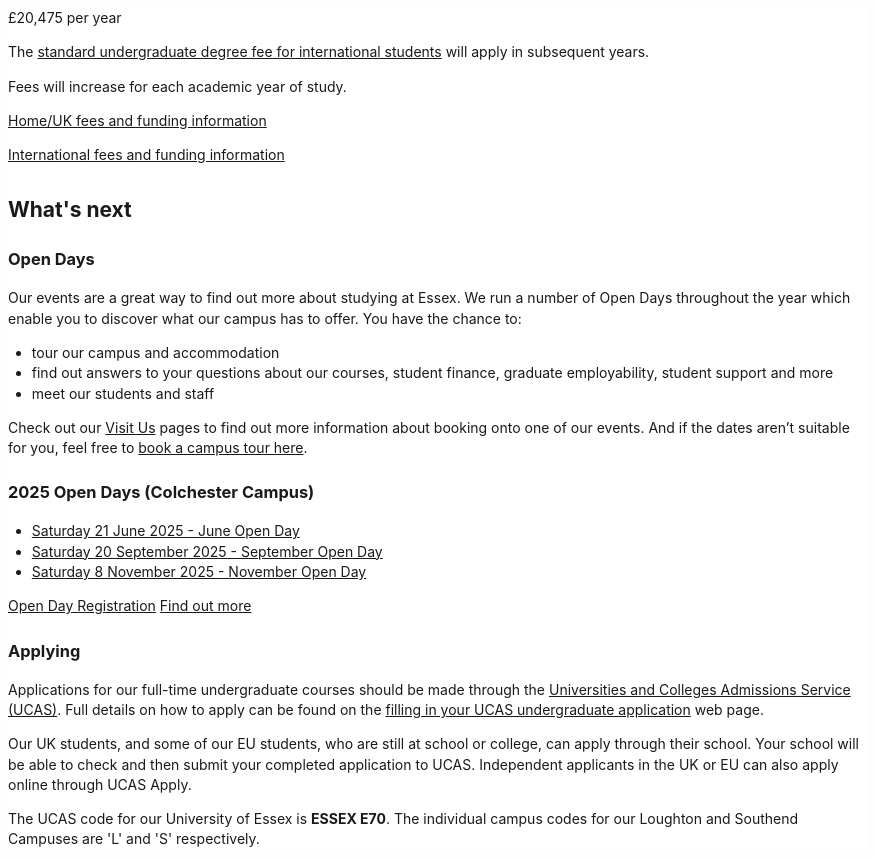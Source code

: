£20,475 per year

The [standard undergraduate degree fee for international students](http://www.essex.ac.uk/fees-and-funding/ug/international/default.aspx) will apply in subsequent years.

Fees will increase for each academic year of study.

[Home/UK fees and funding information](https://www.essex.ac.uk/undergraduate/fees-and-funding/home-uk-fees)

[International fees and funding information](https://www.essex.ac.uk/undergraduate/fees-and-funding/eu-and-international-fees)

## What's next

### Open Days

Our events are a great way to find out more about studying at Essex. We run a number of Open Days throughout the year which enable you to discover what our campus has to offer.
You have the chance to:

* tour our campus and accommodation
* find out answers to your questions about our courses, student finance, graduate employability, student support and more
* meet our students and staff

Check out our [Visit Us](https://www.essex.ac.uk/visit-us) pages to find out more information about booking onto one of our events. And if the dates aren’t suitable for you, feel free to [book a campus tour here](https://www.essex.ac.uk/visit-us/campus-tours).

### 2025 Open Days (Colchester Campus)

* [Saturday 21 June 2025 - June Open Day](https://www.essex.ac.uk/events/2025/06/21/open-day-june-25)
* [Saturday 20 September 2025 - September Open Day](https://www.essex.ac.uk/events/2025/09/20/september-open-day-20%2C-d-%2C9%2C-d-%2C2025)
* [Saturday 8 November 2025 - November Open Day](https://www.essex.ac.uk/events/2025/11/08/november-open-day-08%2C-d-%2C11%2C-d-%2C2025)

[Open Day Registration](https://www.essex.ac.uk/forms/register-for-an-open-day)
[Find out more](https://www.essex.ac.uk/visit-us/open-days)

### Applying

Applications for our full-time undergraduate courses should be made through the [Universities and Colleges Admissions Service (UCAS)](https://www.ucas.com/). Full details on how to apply can be found on the [filling in your UCAS undergraduate application](https://www.ucas.com/undergraduate/applying-university/filling-your-ucas-undergraduate-application) web page.

Our UK students, and some of our EU students, who are still at school or college, can apply through their school. Your school will be able to check and then submit your completed application to UCAS. Independent applicants in the UK or EU can also apply online through UCAS Apply.

The UCAS code for our University of Essex is **ESSEX E70**. The individual campus codes for our Loughton and Southend Campuses are 'L' and 'S' respectively.
